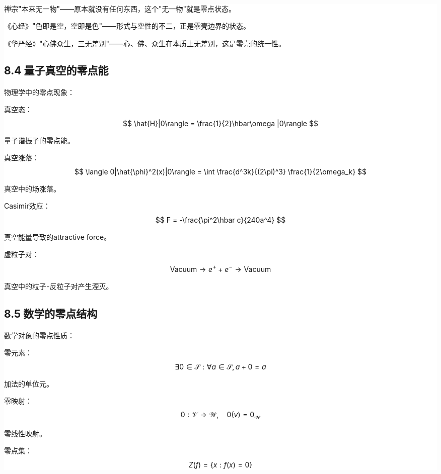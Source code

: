 禅宗"本来无一物"——原本就没有任何东西，这个"无一物"就是零点状态。

《心经》"色即是空，空即是色"——形式与空性的不二，正是零壳边界的状态。

《华严经》"心佛众生，三无差别"——心、佛、众生在本质上无差别，这是零壳的统一性。

## 8.4 量子真空的零点能

物理学中的零点现象：

真空态：
$$
\hat{H}|0\rangle = \frac{1}{2}\hbar\omega |0\rangle
$$

量子谐振子的零点能。

真空涨落：
$$
\langle 0|\hat{\phi}^2(x)|0\rangle = \int \frac{d^3k}{(2\pi)^3} \frac{1}{2\omega_k}
$$

真空中的场涨落。

Casimir效应：
$$
F = -\frac{\pi^2\hbar c}{240a^4}
$$

真空能量导致的attractive force。

虚粒子对：
$$
\text{Vacuum} \to e^+ + e^- \to \text{Vacuum}
$$

真空中的粒子-反粒子对产生湮灭。

## 8.5 数学的零点结构

数学对象的零点性质：

零元素：
$$
\exists 0 \in \mathcal{S} : \forall a \in \mathcal{S}, a + 0 = a
$$

加法的单位元。

零映射：
$$
0: \mathcal{V} \to \mathcal{W}, \quad 0(v) = 0_{\mathcal{W}}
$$

零线性映射。

零点集：
$$
Z(f) = \{x : f(x) = 0\}
$$
